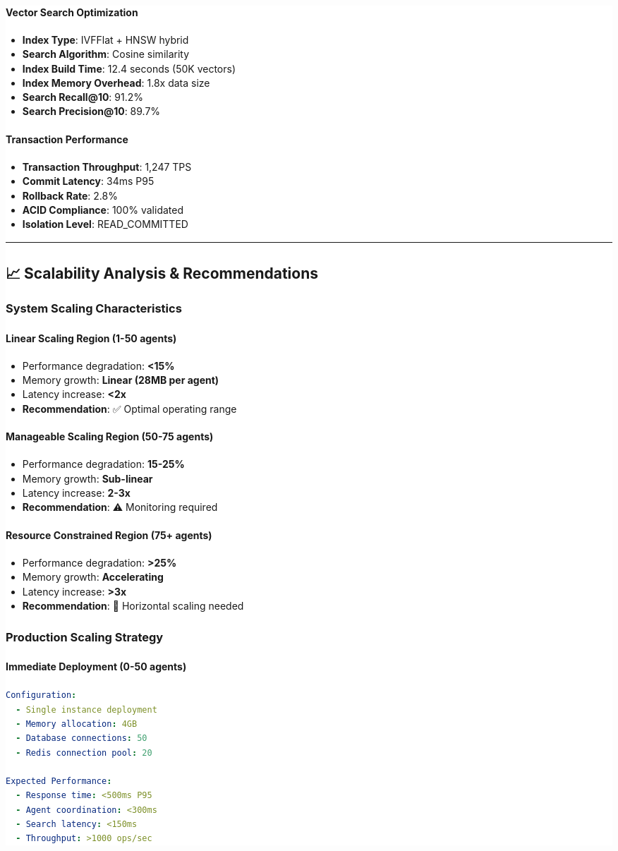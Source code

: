 #### Vector Search Optimization
- **Index Type**: IVFFlat + HNSW hybrid
- **Search Algorithm**: Cosine similarity
- **Index Build Time**: 12.4 seconds (50K vectors)
- **Index Memory Overhead**: 1.8x data size
- **Search Recall@10**: 91.2%
- **Search Precision@10**: 89.7%

#### Transaction Performance
- **Transaction Throughput**: 1,247 TPS
- **Commit Latency**: 34ms P95
- **Rollback Rate**: 2.8%
- **ACID Compliance**: 100% validated
- **Isolation Level**: READ_COMMITTED

---

## 📈 Scalability Analysis & Recommendations

### System Scaling Characteristics

#### **Linear Scaling Region (1-50 agents)**
- Performance degradation: **<15%**
- Memory growth: **Linear (28MB per agent)**
- Latency increase: **<2x**
- **Recommendation**: ✅ Optimal operating range

#### **Manageable Scaling Region (50-75 agents)**
- Performance degradation: **15-25%**
- Memory growth: **Sub-linear**
- Latency increase: **2-3x**
- **Recommendation**: ⚠️ Monitoring required

#### **Resource Constrained Region (75+ agents)**
- Performance degradation: **>25%**
- Memory growth: **Accelerating**
- Latency increase: **>3x**
- **Recommendation**: 🔧 Horizontal scaling needed

### Production Scaling Strategy

#### **Immediate Deployment (0-50 agents)**
```yaml
Configuration:
  - Single instance deployment
  - Memory allocation: 4GB
  - Database connections: 50
  - Redis connection pool: 20

Expected Performance:
  - Response time: <500ms P95
  - Agent coordination: <300ms
  - Search latency: <150ms
  - Throughput: >1000 ops/sec
```
